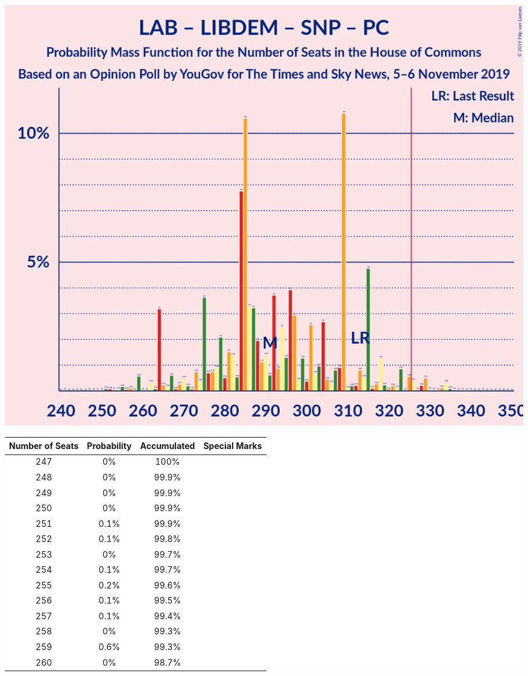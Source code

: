![Graph with seats probability mass function not yet produced](2019-11-06-YouGov-coalitions-seats-pmf-lab–libdem–snp–pc.png "Seats Probability Mass Function")

| Number of Seats | Probability | Accumulated | Special Marks |
|:---------------:|:-----------:|:-----------:|:-------------:|
| 247 | 0% | 100% |  |
| 248 | 0% | 99.9% |  |
| 249 | 0% | 99.9% |  |
| 250 | 0% | 99.9% |  |
| 251 | 0.1% | 99.9% |  |
| 252 | 0.1% | 99.8% |  |
| 253 | 0% | 99.7% |  |
| 254 | 0.1% | 99.7% |  |
| 255 | 0.2% | 99.6% |  |
| 256 | 0.1% | 99.5% |  |
| 257 | 0.1% | 99.4% |  |
| 258 | 0% | 99.3% |  |
| 259 | 0.6% | 99.3% |  |
| 260 | 0% | 98.7% |  |